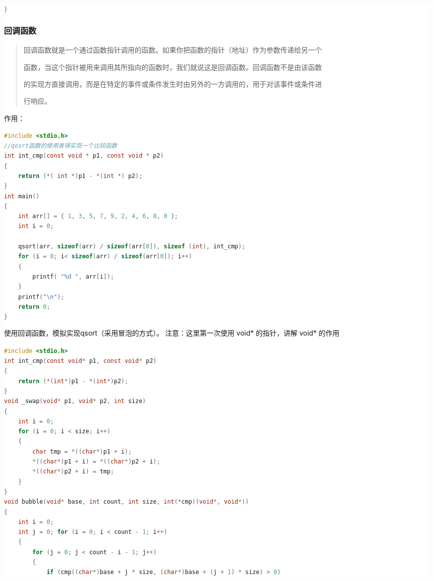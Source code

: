 ```c
}
```



### 回调函数

> 回调函数就是一个通过函数指针调用的函数。如果你把函数的指针（地址）作为参数传递给另一个
>
> 函数，当这个指针被用来调用其所指向的函数时，我们就说这是回调函数。回调函数不是由该函数
>
> 的实现方直接调用，而是在特定的事件或条件发生时由另外的一方调用的，用于对该事件或条件进
>
> 行响应。

作用：

```c
#include <stdio.h>
//qosrt函数的使用者得实现一个比较函数
int int_cmp(const void * p1, const void * p2)
{
 	return (*( int *)p1 - *(int *) p2);
}
int main()
{
  	int arr[] = { 1, 3, 5, 7, 9, 2, 4, 6, 8, 0 };
  	int i = 0;
 
  	qsort(arr, sizeof(arr) / sizeof(arr[0]), sizeof (int), int_cmp);
  	for (i = 0; i< sizeof(arr) / sizeof(arr[0]); i++)
 	{
   		printf( "%d ", arr[i]);
 	}
  	printf("\n");
  	return 0;
}
```

使用回调函数，模拟实现qsort（采用冒泡的方式）。
注意：这里第一次使用 void* 的指针，讲解 void* 的作用

```c
#include <stdio.h>
int int_cmp(const void* p1, const void* p2)
{
	return (*(int*)p1 - *(int*)p2);
}
void _swap(void* p1, void* p2, int size)
{
	int i = 0;
	for (i = 0; i < size; i++)
	{
		char tmp = *((char*)p1 + i);
		*((char*)p1 + i) = *((char*)p2 + i);
		*((char*)p2 + i) = tmp;
	}
}
void bubble(void* base, int count, int size, int(*cmp)(void*, void*))
{
	int i = 0;
	int j = 0; for (i = 0; i < count - 1; i++)
	{
		for (j = 0; j < count - i - 1; j++)
		{
			if (cmp((char*)base + j * size, (char*)base + (j + 1) * size) > 0)
```